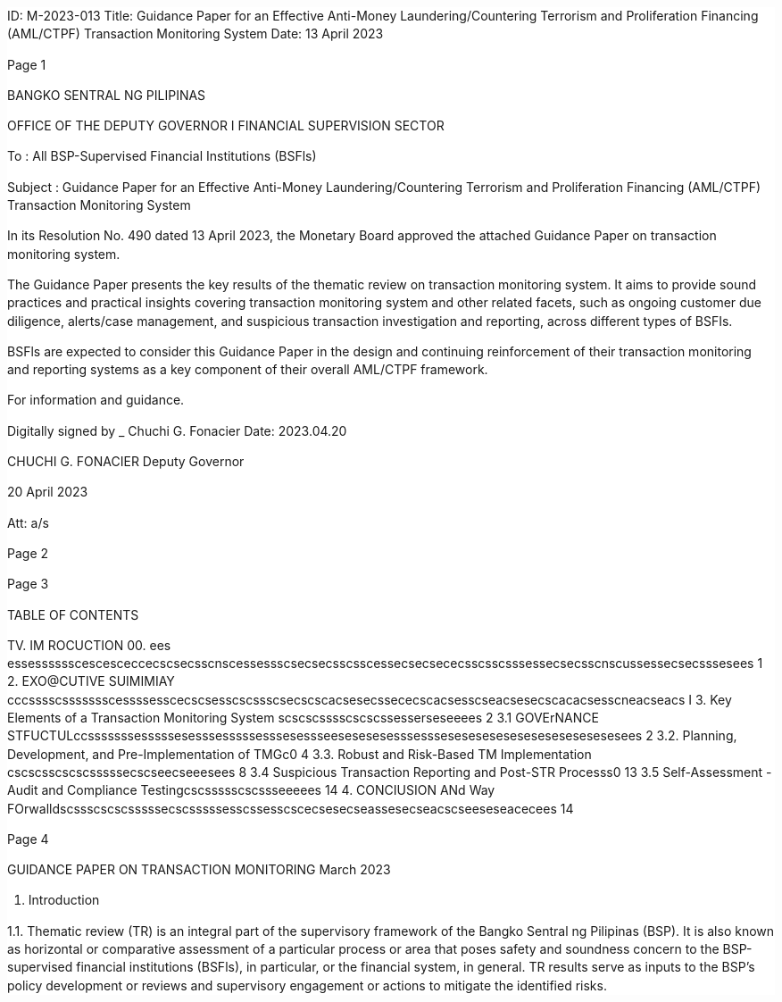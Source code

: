 ID: M-2023-013
Title: Guidance Paper for an Effective Anti-Money Laundering/Countering Terrorism and Proliferation Financing (AML/CTPF) Transaction Monitoring System
Date: 13 April 2023

Page 1

BANGKO SENTRAL NG PILIPINAS

OFFICE OF THE DEPUTY GOVERNOR I FINANCIAL SUPERVISION SECTOR

To : All BSP-Supervised Financial Institutions (BSFls)

Subject : Guidance Paper for an Effective Anti-Money Laundering/Countering Terrorism and Proliferation Financing (AML/CTPF) Transaction Monitoring System

In its Resolution No. 490 dated 13 April 2023, the Monetary Board approved the attached Guidance Paper on transaction monitoring system.

The Guidance Paper presents the key results of the thematic review on transaction monitoring system. It aims to provide sound practices and practical insights covering transaction monitoring system and other related facets, such as ongoing customer due diligence, alerts/case management, and suspicious transaction investigation and reporting, across different types of BSFIs.

BSFls are expected to consider this Guidance Paper in the design and continuing reinforcement of their transaction monitoring and reporting systems as a key component of their overall AML/CTPF framework.

For information and guidance.

Digitally signed by _ Chuchi G. Fonacier Date: 2023.04.20

CHUCHI G. FONACIER Deputy Governor

20 April 2023

Att: a/s

Page 2

Page 3

TABLE OF CONTENTS

TV. IM ROCUCTION 00. ees essesssssscescesceccecscsecsscnscessessscsecsecsscsscessecsecsececsscsscsssessecsecsscnscussessecsecsssesees 1 2. EXO@CUTIVE SUIMIMIAY cccsssscssssssscessssesscecscsesscscssscsecscscacsesecssececscacsesscseacsesecscacacsesscneacseacs I 3. Key Elements of a Transaction Monitoring System scscscsssscscscssesserseseeees 2 3.1 GOVErNANCE STFUCTULccsssssssesssssesesssesssssesssesessseesesesesesssesssesesesesesesesesesesesesesees 2 3.2. Planning, Development, and Pre-Implementation of TMGc0 4 3.3. Robust and Risk-Based TM Implementation cscscsscscscsssssecscseecseeesees 8 3.4 Suspicious Transaction Reporting and Post-STR Processs0 13 3.5 Self-Assessment - Audit and Compliance Testingcscssssscscssseeeees 14 4. CONCIUSION ANd Way FOrwalldscssscscscsssssecscsssssesscssesscscecsesecseassesecseacscseeseseacecees 14

Page 4

GUIDANCE PAPER ON TRANSACTION MONITORING March 2023

1. Introduction

1.1. Thematic review (TR) is an integral part of the supervisory framework of the Bangko Sentral ng Pilipinas (BSP). It is also known as horizontal or comparative assessment of a particular process or area that poses safety and soundness concern to the BSP-supervised financial institutions (BSFls), in particular, or the financial system, in general. TR results serve as inputs to the BSP’s policy development or reviews and supervisory engagement or actions to mitigate the identified risks.
